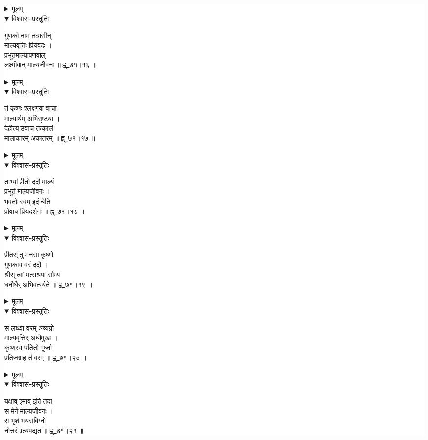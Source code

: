 <details><summary>मूलम्</summary></details>

<details open><summary>विश्वास-प्रस्तुतिः</summary>

गुणको नाम तत्रासीन्  
माल्यवृत्तिः प्रियंवदः ।  
प्रभूतमाल्यापणवाल्  
लक्ष्मीवान् माल्यजीवनः ॥ ह्व्_७१।१६ ॥
</details>

<details><summary>मूलम्</summary></details>

<details open><summary>विश्वास-प्रस्तुतिः</summary>

तं कृष्णः श्लक्ष्णया वाचा  
माल्यार्थम् अभिसृष्टया ।  
देहीत्य् उवाच तत्कालं  
मालाकारम् अकातरम् ॥ ह्व्_७१।१७ ॥
</details>

<details><summary>मूलम्</summary></details>

<details open><summary>विश्वास-प्रस्तुतिः</summary>

ताभ्यां प्रीतो ददौ माल्यं  
प्रभूतं माल्यजीवनः ।  
भवतोः स्वम् इदं चेति  
प्रोवाच प्रियदर्शनः ॥ ह्व्_७१।१८ ॥
</details>

<details><summary>मूलम्</summary></details>

<details open><summary>विश्वास-प्रस्तुतिः</summary>

प्रीतस् तु मनसा कृष्णो  
गुणकाय वरं ददौ ।  
श्रीस् त्वां मत्संश्रया सौम्य  
धनौघैर् अभिवर्त्स्यते ॥ ह्व्_७१।१९ ॥
</details>

<details><summary>मूलम्</summary></details>

<details open><summary>विश्वास-प्रस्तुतिः</summary>

स लब्ध्वा वरम् अव्यग्रो  
माल्यवृत्तिर् अधोमुखः ।  
कृष्णस्य पतितो मूर्ध्ना  
प्रतिजग्राह तं वरम् ॥ ह्व्_७१।२० ॥
</details>

<details><summary>मूलम्</summary></details>

<details open><summary>विश्वास-प्रस्तुतिः</summary>

यक्षाव् इमाव् इति तदा  
स मेने माल्यजीवनः ।  
स भृशं भयसंविग्नो  
नोत्तरं प्रत्यपद्यत ॥ ह्व्_७१।२१ ॥
</details>
